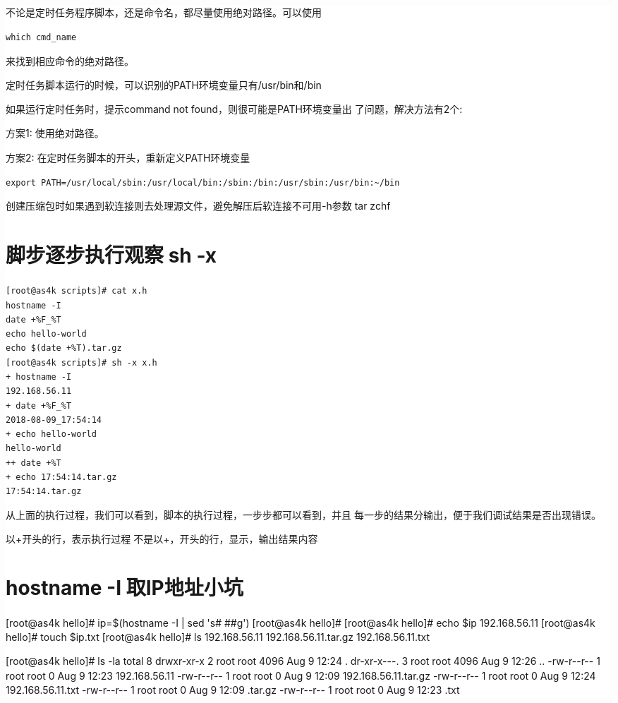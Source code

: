 不论是定时任务程序脚本，还是命令名，都尽量使用绝对路径。可以使用

    which cmd_name

来找到相应命令的绝对路径。

定时任务脚本运行的时候，可以识别的PATH环境变量只有/usr/bin和/bin

如果运行定时任务时，提示command not found，则很可能是PATH环境变量出
了问题，解决方法有2个:

方案1: 使用绝对路径。

方案2: 在定时任务脚本的开头，重新定义PATH环境变量

    export PATH=/usr/local/sbin:/usr/local/bin:/sbin:/bin:/usr/sbin:/usr/bin:~/bin

创建压缩包时如果遇到软连接则去处理源文件，避免解压后软连接不可用-h参数
    tar zchf

# 脚步逐步执行观察 sh -x

    [root@as4k scripts]# cat x.h 
    hostname -I
    date +%F_%T
    echo hello-world
    echo $(date +%T).tar.gz
    [root@as4k scripts]# sh -x x.h 
    + hostname -I
    192.168.56.11 
    + date +%F_%T
    2018-08-09_17:54:14
    + echo hello-world
    hello-world
    ++ date +%T
    + echo 17:54:14.tar.gz
    17:54:14.tar.gz

从上面的执行过程，我们可以看到，脚本的执行过程，一步步都可以看到，并且
每一步的结果分输出，便于我们调试结果是否出现错误。

以+开头的行，表示执行过程
不是以+，开头的行，显示，输出结果内容

# hostname -I 取IP地址小坑

[root@as4k hello]# ip=$(hostname -I | sed 's# ##g')
[root@as4k hello]# 
[root@as4k hello]# echo $ip
192.168.56.11
[root@as4k hello]# touch $ip.txt
[root@as4k hello]# ls
192.168.56.11  192.168.56.11.tar.gz  192.168.56.11.txt

[root@as4k hello]# ls -la
total 8
drwxr-xr-x  2 root root 4096 Aug  9 12:24 .
dr-xr-x---. 3 root root 4096 Aug  9 12:26 ..
-rw-r--r--  1 root root    0 Aug  9 12:23 192.168.56.11
-rw-r--r--  1 root root    0 Aug  9 12:09 192.168.56.11.tar.gz
-rw-r--r--  1 root root    0 Aug  9 12:24 192.168.56.11.txt
-rw-r--r--  1 root root    0 Aug  9 12:09 .tar.gz
-rw-r--r--  1 root root    0 Aug  9 12:23 .txt
